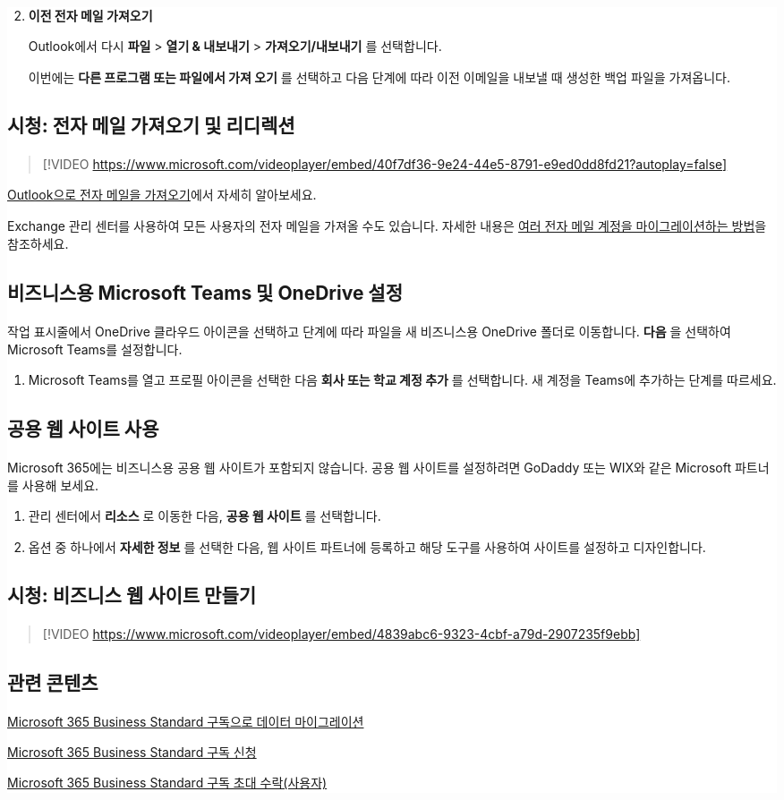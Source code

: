 2. **이전 전자 메일 가져오기**

    Outlook에서 다시 **파일** \> **열기 &amp; 내보내기** \> **가져오기/내보내기** 를 선택합니다.

    이번에는 **다른 프로그램 또는 파일에서 가져 오기** 를 선택하고 다음 단계에 따라 이전 이메일을 내보낼 때 생성한 백업 파일을 가져옵니다.

## <a name="watch-import-and-redirect-email"></a>시청: 전자 메일 가져오기 및 리디렉션

> [!VIDEO https://www.microsoft.com/videoplayer/embed/40f7df36-9e24-44e5-8791-e9ed0dd8fd21?autoplay=false]
  
[Outlook으로 전자 메일을 가져오기](https://support.microsoft.com/office/6a3771d4-4c1d-4a25-92a6-0b8e476335de)에서 자세히 알아보세요.

Exchange 관리 센터를 사용하여 모든 사용자의 전자 메일을 가져올 수도 있습니다. 자세한 내용은 [여러 전자 메일 계정을 마이그레이션하는 방법](/Exchange/mailbox-migration/mailbox-migration)을 참조하세요.

## <a name="set-up-microsoft-teams-and-onedrive-for-business"></a>비즈니스용 Microsoft Teams 및 OneDrive 설정

작업 표시줄에서 OneDrive 클라우드 아이콘을 선택하고 단계에 따라 파일을 새 비즈니스용 OneDrive 폴더로 이동합니다. **다음** 을 선택하여 Microsoft Teams를 설정합니다.

1. Microsoft Teams를 열고 프로필 아이콘을 선택한 다음 **회사 또는 학교 계정 추가** 를 선택합니다. 새 계정을 Teams에 추가하는 단계를 따르세요.

## <a name="use-a-public-website"></a>공용 웹 사이트 사용

Microsoft 365에는 비즈니스용 공용 웹 사이트가 포함되지 않습니다. 공용 웹 사이트를 설정하려면 GoDaddy 또는 WIX와 같은 Microsoft 파트너를 사용해 보세요.
  
1. 관리 센터에서 **리소스** 로 이동한 다음, **공용 웹 사이트** 를 선택합니다.

2. 옵션 중 하나에서 **자세한 정보** 를 선택한 다음, 웹 사이트 파트너에 등록하고 해당 도구를 사용하여 사이트를 설정하고 디자인합니다.

## <a name="watch-create-your-business-website"></a>시청: 비즈니스 웹 사이트 만들기

> [!VIDEO https://www.microsoft.com/videoplayer/embed/4839abc6-9323-4cbf-a79d-2907235f9ebb]

## <a name="related-content"></a>관련 콘텐츠

[Microsoft 365 Business Standard 구독으로 데이터 마이그레이션](../simplified-signup/migrate-data-business-standard.md)

[Microsoft 365 Business Standard 구독 신청](../simplified-signup/signup-business-standard.md)

[Microsoft 365 Business Standard 구독 초대 수락(사용자)](../simplified-signup/user-invite-business-standard.md)
